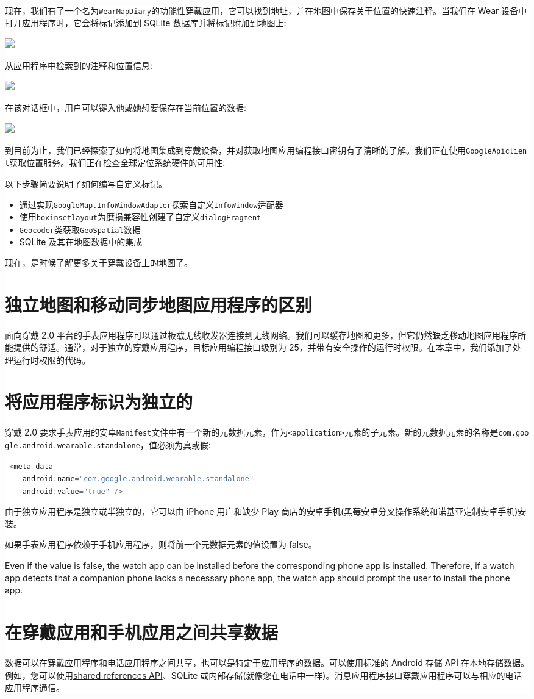 现在，我们有了一个名为`WearMapDiary`的功能性穿戴应用，它可以找到地址，并在地图中保存关于位置的快速注释。当我们在 Wear 设备中打开应用程序时，它会将标记添加到 SQLite 数据库并将标记附加到地图上:

![](../images/00091.jpeg)

从应用程序中检索到的注释和位置信息:

![](../images/00092.jpeg)

在该对话框中，用户可以键入他或她想要保存在当前位置的数据:

![](../images/00093.jpeg)

到目前为止，我们已经探索了如何将地图集成到穿戴设备，并对获取地图应用编程接口密钥有了清晰的了解。我们正在使用`GoogleApiclient`获取位置服务。我们正在检查全球定位系统硬件的可用性:

以下步骤简要说明了如何编写自定义标记。

*   通过实现`GoogleMap.InfoWindowAdapter`探索自定义`InfoWindow`适配器
*   使用`boxinsetlayout`为磨损兼容性创建了自定义`dialogFragment`
*   `Geocoder`类获取`GeoSpatial`数据
*   SQLite 及其在地图数据中的集成

现在，是时候了解更多关于穿戴设备上的地图了。

# 独立地图和移动同步地图应用程序的区别

面向穿戴 2.0 平台的手表应用程序可以通过板载无线收发器连接到无线网络。我们可以缓存地图和更多，但它仍然缺乏移动地图应用程序所能提供的舒适。通常，对于独立的穿戴应用程序，目标应用编程接口级别为 25，并带有安全操作的运行时权限。在本章中，我们添加了处理运行时权限的代码。

# 将应用程序标识为独立的

穿戴 2.0 要求手表应用的安卓`Manifest`文件中有一个新的元数据元素，作为`<application>`元素的子元素。新的元数据元素的名称是`com.google.android.wearable.standalone`，值必须为真或假:

```java
 <meta-data
    android:name="com.google.android.wearable.standalone"
    android:value="true" />

```

由于独立应用程序是独立或半独立的，它可以由 iPhone 用户和缺少 Play 商店的安卓手机(黑莓安卓分叉操作系统和诺基亚定制安卓手机)安装。

如果手表应用程序依赖于手机应用程序，则将前一个元数据元素的值设置为 false。

Even if the value is false, the watch app can be installed before the corresponding phone app is installed. Therefore, if a watch app detects that a companion phone lacks a necessary phone app, the watch app should prompt the user to install the phone app.

# 在穿戴应用和手机应用之间共享数据

数据可以在穿戴应用程序和电话应用程序之间共享，也可以是特定于应用程序的数据。可以使用标准的 Android 存储 API 在本地存储数据。例如，您可以使用[shared references API](https://developer.android.com/reference/android/content/SharedPreferences.html)、SQLite 或内部存储(就像您在电话中一样)。消息应用程序接口穿戴应用程序可以与相应的电话应用程序通信。
